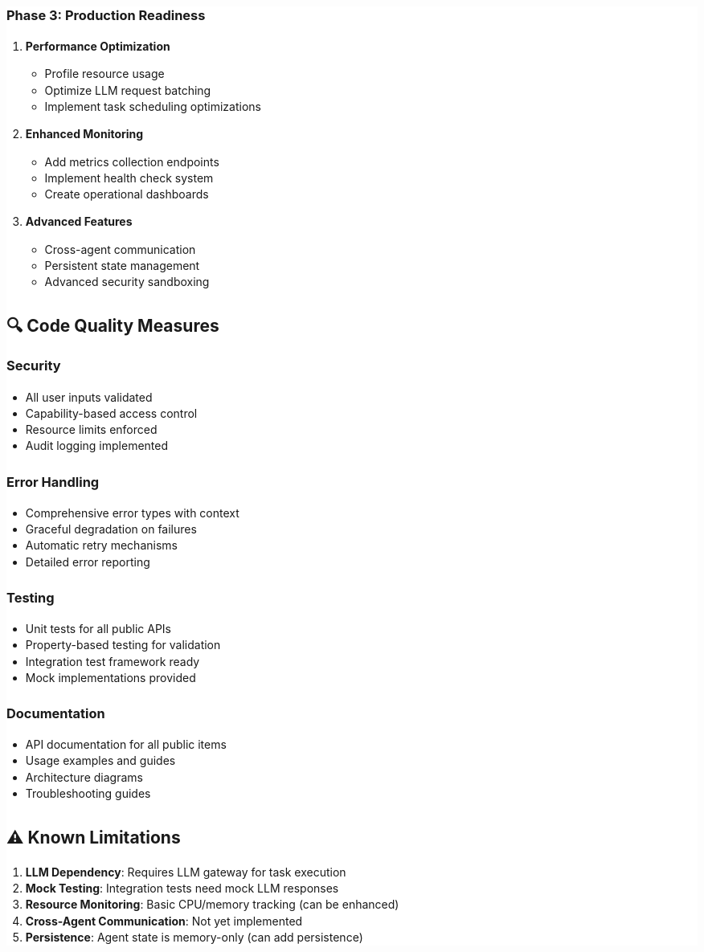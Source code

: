 ### **Phase 3: Production Readiness**

1. **Performance Optimization**
   - Profile resource usage
   - Optimize LLM request batching
   - Implement task scheduling optimizations

2. **Enhanced Monitoring**
   - Add metrics collection endpoints
   - Implement health check system
   - Create operational dashboards

3. **Advanced Features**
   - Cross-agent communication
   - Persistent state management
   - Advanced security sandboxing

## 🔍 **Code Quality Measures**

### **Security**
- All user inputs validated
- Capability-based access control
- Resource limits enforced
- Audit logging implemented

### **Error Handling**
- Comprehensive error types with context
- Graceful degradation on failures
- Automatic retry mechanisms
- Detailed error reporting

### **Testing**
- Unit tests for all public APIs
- Property-based testing for validation
- Integration test framework ready
- Mock implementations provided

### **Documentation**
- API documentation for all public items
- Usage examples and guides
- Architecture diagrams
- Troubleshooting guides

## ⚠️ **Known Limitations**

1. **LLM Dependency**: Requires LLM gateway for task execution
2. **Mock Testing**: Integration tests need mock LLM responses
3. **Resource Monitoring**: Basic CPU/memory tracking (can be enhanced)
4. **Cross-Agent Communication**: Not yet implemented
5. **Persistence**: Agent state is memory-only (can add persistence)
